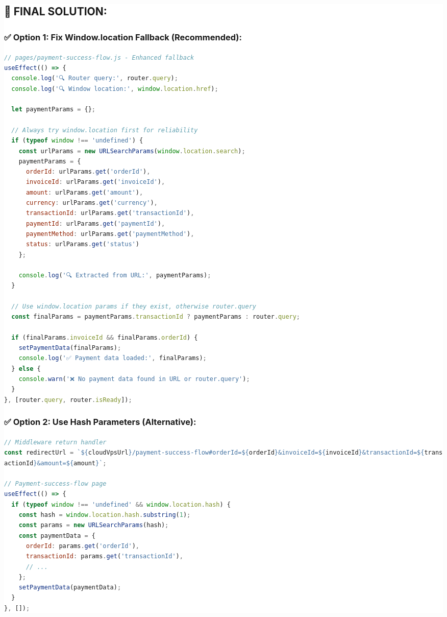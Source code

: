 ## 🔧 **FINAL SOLUTION:**

### **✅ Option 1: Fix Window.location Fallback (Recommended):**
```javascript
// pages/payment-success-flow.js - Enhanced fallback
useEffect(() => {
  console.log('🔍 Router query:', router.query);
  console.log('🔍 Window location:', window.location.href);

  let paymentParams = {};

  // Always try window.location first for reliability
  if (typeof window !== 'undefined') {
    const urlParams = new URLSearchParams(window.location.search);
    paymentParams = {
      orderId: urlParams.get('orderId'),
      invoiceId: urlParams.get('invoiceId'),
      amount: urlParams.get('amount'),
      currency: urlParams.get('currency'),
      transactionId: urlParams.get('transactionId'),
      paymentId: urlParams.get('paymentId'),
      paymentMethod: urlParams.get('paymentMethod'),
      status: urlParams.get('status')
    };
    
    console.log('🔍 Extracted from URL:', paymentParams);
  }

  // Use window.location params if they exist, otherwise router.query
  const finalParams = paymentParams.transactionId ? paymentParams : router.query;
  
  if (finalParams.invoiceId && finalParams.orderId) {
    setPaymentData(finalParams);
    console.log('✅ Payment data loaded:', finalParams);
  } else {
    console.warn('❌ No payment data found in URL or router.query');
  }
}, [router.query, router.isReady]);
```

### **✅ Option 2: Use Hash Parameters (Alternative):**
```javascript
// Middleware return handler
const redirectUrl = `${cloudVpsUrl}/payment-success-flow#orderId=${orderId}&invoiceId=${invoiceId}&transactionId=${transactionId}&amount=${amount}`;

// Payment-success-flow page
useEffect(() => {
  if (typeof window !== 'undefined' && window.location.hash) {
    const hash = window.location.hash.substring(1);
    const params = new URLSearchParams(hash);
    const paymentData = {
      orderId: params.get('orderId'),
      transactionId: params.get('transactionId'),
      // ...
    };
    setPaymentData(paymentData);
  }
}, []);
```
